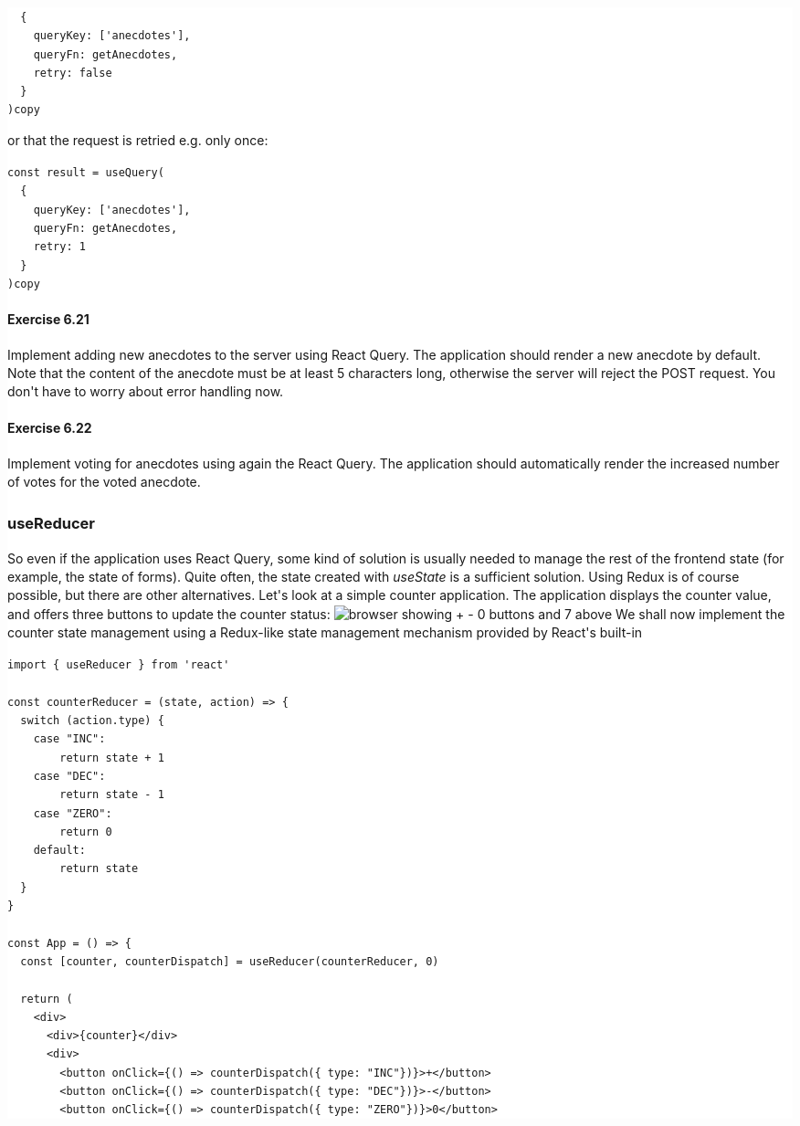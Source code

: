 ```
  {
    queryKey: ['anecdotes'],
    queryFn: getAnecdotes,
    retry: false
  }
)copy
```

or that the request is retried e.g. only once:
```
const result = useQuery(
  {
    queryKey: ['anecdotes'],
    queryFn: getAnecdotes,
    retry: 1
  }
)copy
```

#### Exercise 6.21
Implement adding new anecdotes to the server using React Query. The application should render a new anecdote by default. Note that the content of the anecdote must be at least 5 characters long, otherwise the server will reject the POST request. You don't have to worry about error handling now.
#### Exercise 6.22
Implement voting for anecdotes using again the React Query. The application should automatically render the increased number of votes for the voted anecdote.
### useReducer
So even if the application uses React Query, some kind of solution is usually needed to manage the rest of the frontend state (for example, the state of forms). Quite often, the state created with _useState_ is a sufficient solution. Using Redux is of course possible, but there are other alternatives.
Let's look at a simple counter application. The application displays the counter value, and offers three buttons to update the counter status:
![browser showing + - 0 buttons and 7 above](../assets/a16b1ee7ba462e2c.png)
We shall now implement the counter state management using a Redux-like state management mechanism provided by React's built-in 
```
import { useReducer } from 'react'

const counterReducer = (state, action) => {
  switch (action.type) {
    case "INC":
        return state + 1
    case "DEC":
        return state - 1
    case "ZERO":
        return 0
    default:
        return state
  }
}

const App = () => {
  const [counter, counterDispatch] = useReducer(counterReducer, 0)

  return (
    <div>
      <div>{counter}</div>
      <div>
        <button onClick={() => counterDispatch({ type: "INC"})}>+</button>
        <button onClick={() => counterDispatch({ type: "DEC"})}>-</button>
        <button onClick={() => counterDispatch({ type: "ZERO"})}>0</button>
```